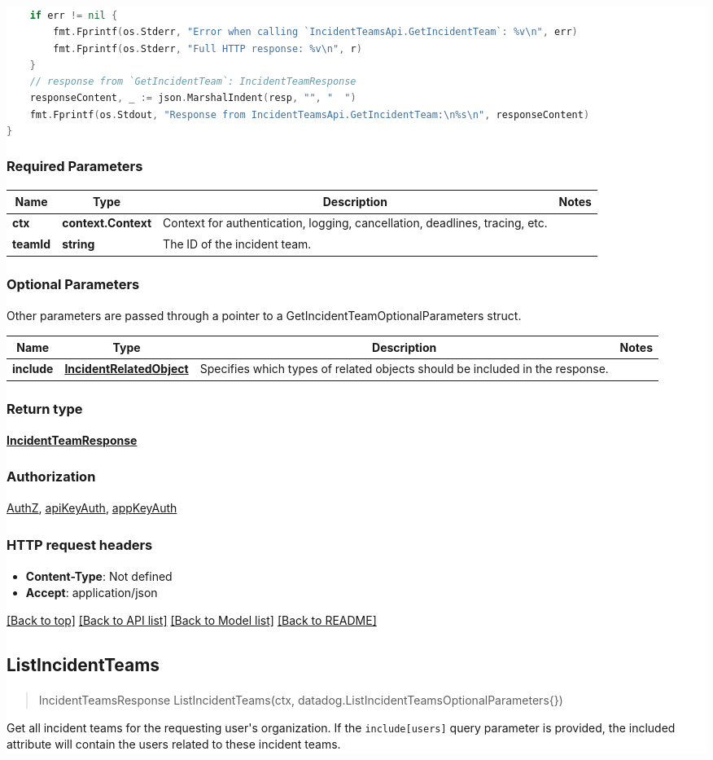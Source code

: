 ```go
    if err != nil {
        fmt.Fprintf(os.Stderr, "Error when calling `IncidentTeamsApi.GetIncidentTeam`: %v\n", err)
        fmt.Fprintf(os.Stderr, "Full HTTP response: %v\n", r)
    }
    // response from `GetIncidentTeam`: IncidentTeamResponse
    responseContent, _ := json.MarshalIndent(resp, "", "  ")
    fmt.Fprintf(os.Stdout, "Response from IncidentTeamsApi.GetIncidentTeam:\n%s\n", responseContent)
}
```

### Required Parameters

| Name       | Type                | Description                                                                 | Notes |
| ---------- | ------------------- | --------------------------------------------------------------------------- | ----- |
| **ctx**    | **context.Context** | Context for authentication, logging, cancellation, deadlines, tracing, etc. |
| **teamId** | **string**          | The ID of the incident team.                                                |

### Optional Parameters

Other parameters are passed through a pointer to a GetIncidentTeamOptionalParameters struct.

| Name        | Type                                                  | Description                                                                  | Notes |
| ----------- | ----------------------------------------------------- | ---------------------------------------------------------------------------- | ----- |
| **include** | [**IncidentRelatedObject**](IncidentRelatedObject.md) | Specifies which types of related objects should be included in the response. |

### Return type

[**IncidentTeamResponse**](IncidentTeamResponse.md)

### Authorization

[AuthZ](../README.md#AuthZ), [apiKeyAuth](../README.md#apiKeyAuth), [appKeyAuth](../README.md#appKeyAuth)

### HTTP request headers

- **Content-Type**: Not defined
- **Accept**: application/json

[[Back to top]](#) [[Back to API list]](../README.md#documentation-for-api-endpoints)
[[Back to Model list]](../README.md#documentation-for-models)
[[Back to README]](../README.md)

## ListIncidentTeams

> IncidentTeamsResponse ListIncidentTeams(ctx, datadog.ListIncidentTeamsOptionalParameters{})

Get all incident teams for the requesting user's organization. If the `include[users]` query parameter is provided, the included attribute will contain the users related to these incident teams.

